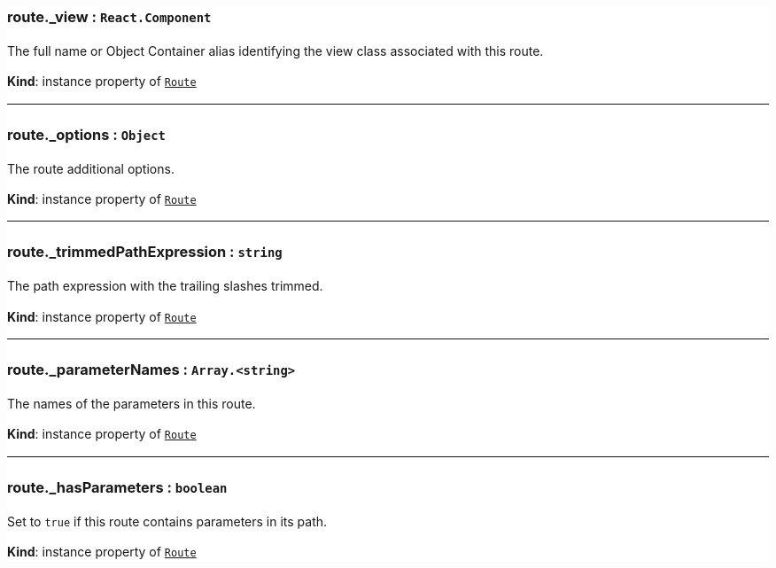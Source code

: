 ### route._view : <code>React.Component</code>&nbsp;<a name="Route+_view" href="https://github.com/seznam/IMA.js-core/tree/0.15.12/router/Route.js#L176" target="_blank"><span class="icon"><i class="fas fa-external-link-alt fa-xs"></i></span></a>
The full name or Object Container alias identifying the view class
associated with this route.

**Kind**: instance property of [<code>Route</code>](#Route)  

* * *

### route._options : <code>Object</code>&nbsp;<a name="Route+_options" href="https://github.com/seznam/IMA.js-core/tree/0.15.12/router/Route.js#L200" target="_blank"><span class="icon"><i class="fas fa-external-link-alt fa-xs"></i></span></a>
The route additional options.

**Kind**: instance property of [<code>Route</code>](#Route)  

* * *

### route._trimmedPathExpression : <code>string</code>&nbsp;<a name="Route+_trimmedPathExpression" href="https://github.com/seznam/IMA.js-core/tree/0.15.12/router/Route.js#L217" target="_blank"><span class="icon"><i class="fas fa-external-link-alt fa-xs"></i></span></a>
The path expression with the trailing slashes trimmed.

**Kind**: instance property of [<code>Route</code>](#Route)  

* * *

### route._parameterNames : <code>Array.&lt;string&gt;</code>&nbsp;<a name="Route+_parameterNames" href="https://github.com/seznam/IMA.js-core/tree/0.15.12/router/Route.js#L224" target="_blank"><span class="icon"><i class="fas fa-external-link-alt fa-xs"></i></span></a>
The names of the parameters in this route.

**Kind**: instance property of [<code>Route</code>](#Route)  

* * *

### route._hasParameters : <code>boolean</code>&nbsp;<a name="Route+_hasParameters" href="https://github.com/seznam/IMA.js-core/tree/0.15.12/router/Route.js#L231" target="_blank"><span class="icon"><i class="fas fa-external-link-alt fa-xs"></i></span></a>
Set to <code>true</code> if this route contains parameters in its path.

**Kind**: instance property of [<code>Route</code>](#Route)  
